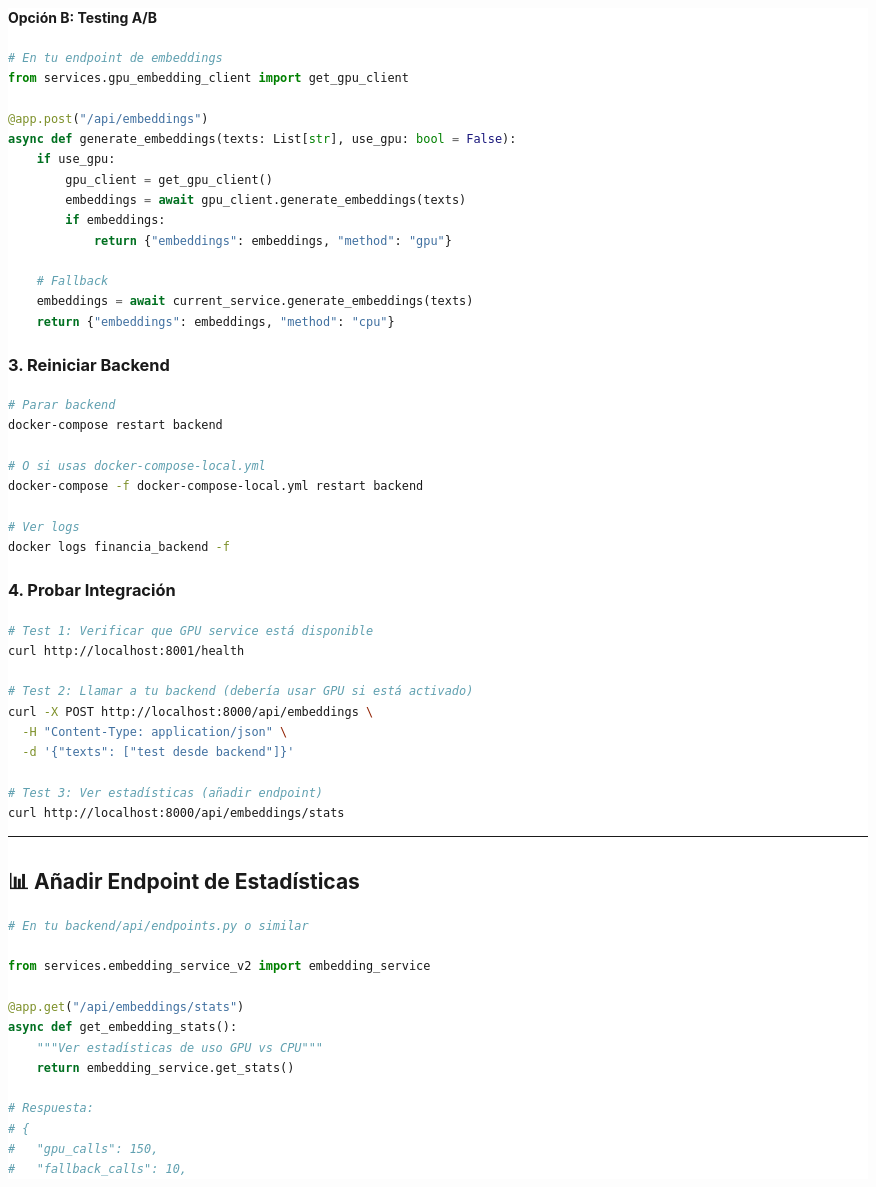 #### Opción B: Testing A/B

```python
# En tu endpoint de embeddings
from services.gpu_embedding_client import get_gpu_client

@app.post("/api/embeddings")
async def generate_embeddings(texts: List[str], use_gpu: bool = False):
    if use_gpu:
        gpu_client = get_gpu_client()
        embeddings = await gpu_client.generate_embeddings(texts)
        if embeddings:
            return {"embeddings": embeddings, "method": "gpu"}
    
    # Fallback
    embeddings = await current_service.generate_embeddings(texts)
    return {"embeddings": embeddings, "method": "cpu"}
```

### 3. Reiniciar Backend

```bash
# Parar backend
docker-compose restart backend

# O si usas docker-compose-local.yml
docker-compose -f docker-compose-local.yml restart backend

# Ver logs
docker logs financia_backend -f
```

### 4. Probar Integración

```bash
# Test 1: Verificar que GPU service está disponible
curl http://localhost:8001/health

# Test 2: Llamar a tu backend (debería usar GPU si está activado)
curl -X POST http://localhost:8000/api/embeddings \
  -H "Content-Type: application/json" \
  -d '{"texts": ["test desde backend"]}'

# Test 3: Ver estadísticas (añadir endpoint)
curl http://localhost:8000/api/embeddings/stats
```

---

## 📊 Añadir Endpoint de Estadísticas

```python
# En tu backend/api/endpoints.py o similar

from services.embedding_service_v2 import embedding_service

@app.get("/api/embeddings/stats")
async def get_embedding_stats():
    """Ver estadísticas de uso GPU vs CPU"""
    return embedding_service.get_stats()

# Respuesta:
# {
#   "gpu_calls": 150,
#   "fallback_calls": 10,
```